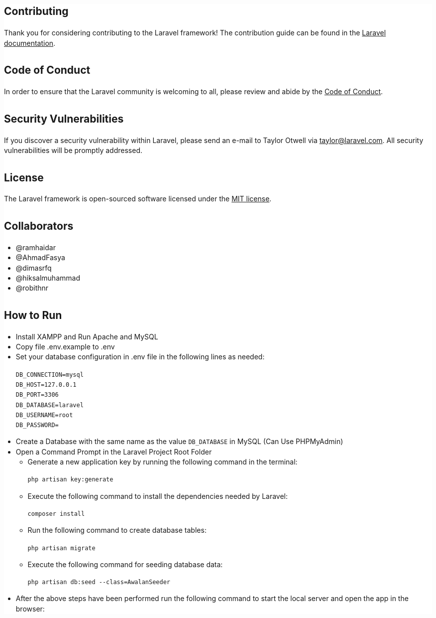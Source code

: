 ## Contributing

Thank you for considering contributing to the Laravel framework! The contribution guide can be found in the [Laravel documentation](https://laravel.com/docs/contributions).

## Code of Conduct

In order to ensure that the Laravel community is welcoming to all, please review and abide by the [Code of Conduct](https://laravel.com/docs/contributions#code-of-conduct).

## Security Vulnerabilities

If you discover a security vulnerability within Laravel, please send an e-mail to Taylor Otwell via [taylor@laravel.com](mailto:taylor@laravel.com). All security vulnerabilities will be promptly addressed.

## License

The Laravel framework is open-sourced software licensed under the [MIT license](https://opensource.org/licenses/MIT).

## Collaborators

-   @ramhaidar
-   @AhmadFasya
-   @dimasrfq
-   @hiksalmuhammad
-   @robithnr

## How to Run

-   Install XAMPP and Run Apache and MySQL
-   Copy file .env.example to .env
-   Set your database configuration in .env file in the following lines as needed:
    ```
    DB_CONNECTION=mysql
    DB_HOST=127.0.0.1
    DB_PORT=3306
    DB_DATABASE=laravel
    DB_USERNAME=root
    DB_PASSWORD=
    ```
-   Create a Database with the same name as the value `DB_DATABASE` in MySQL (Can Use PHPMyAdmin)
-   Open a Command Prompt in the Laravel Project Root Folder
    -   Generate a new application key by running the following command in the terminal:
        ```
        php artisan key:generate
        ```
    -   Execute the following command to install the dependencies needed by Laravel:
        ```
        composer install
        ```
    -   Run the following command to create database tables:
        ```
        php artisan migrate
        ```
    -   Execute the following command for seeding database data:
        ```
        php artisan db:seed --class=AwalanSeeder
        ```
-   After the above steps have been performed run the following command to start the local server and open the app in the browser: